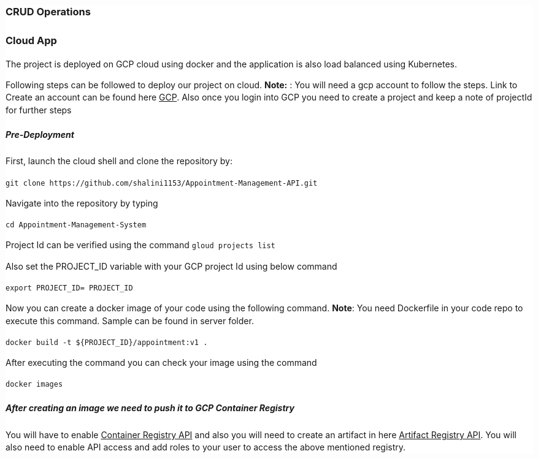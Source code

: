 ### CRUD Operations

### Cloud App

The project is deployed on GCP cloud using docker and the application is also load balanced using Kubernetes.

Following steps can be followed to deploy our project on cloud.
__Note:__ : You will need a gcp account to follow the steps. Link to Create an account can be found here [GCP](https://cloud.google.com/gcp/). Also once you login into GCP you need to create a project and keep a note of projectId for further steps

##### Pre-Deployment

First, launch the cloud shell and clone the repository by:
``` 
git clone https://github.com/shalini1153/Appointment-Management-API.git
```
Navigate into the repository by typing 
```
cd Appointment-Management-System
```
Project Id can be verified using the command ``gloud projects list``

Also set the PROJECT_ID variable with your GCP project Id using below command
```
export PROJECT_ID= PROJECT_ID
```
Now you can create a docker image of your code using the following command. __Note__: You need Dockerfile in your code repo to execute this command. Sample can be found in server folder.
```
docker build -t ${PROJECT_ID}/appointment:v1 .
```
After executing the command you can check your image using the command 

```
docker images
```
##### After creating an image we need to push it to GCP Container Registry
You will have to enable [Container Registry API](https://console.cloud.google.com/apis/library/containerregistry.googleapis.com) and also you will need to create an artifact in here [Artifact Registry API](https://cloud.google.com/artifact-registry). You will also need to enable API access and add roles to your user to access the above mentioned registry.
